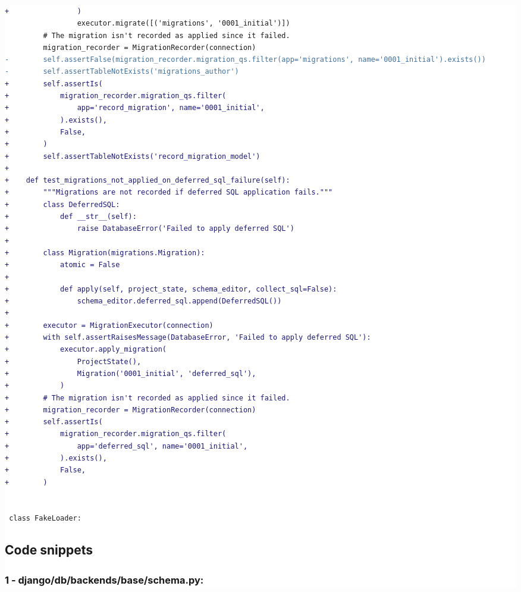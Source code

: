 ```diff
+                )
                 executor.migrate([('migrations', '0001_initial')])
         # The migration isn't recorded as applied since it failed.
         migration_recorder = MigrationRecorder(connection)
-        self.assertFalse(migration_recorder.migration_qs.filter(app='migrations', name='0001_initial').exists())
-        self.assertTableNotExists('migrations_author')
+        self.assertIs(
+            migration_recorder.migration_qs.filter(
+                app='record_migration', name='0001_initial',
+            ).exists(),
+            False,
+        )
+        self.assertTableNotExists('record_migration_model')
+
+    def test_migrations_not_applied_on_deferred_sql_failure(self):
+        """Migrations are not recorded if deferred SQL application fails."""
+        class DeferredSQL:
+            def __str__(self):
+                raise DatabaseError('Failed to apply deferred SQL')
+
+        class Migration(migrations.Migration):
+            atomic = False
+
+            def apply(self, project_state, schema_editor, collect_sql=False):
+                schema_editor.deferred_sql.append(DeferredSQL())
+
+        executor = MigrationExecutor(connection)
+        with self.assertRaisesMessage(DatabaseError, 'Failed to apply deferred SQL'):
+            executor.apply_migration(
+                ProjectState(),
+                Migration('0001_initial', 'deferred_sql'),
+            )
+        # The migration isn't recorded as applied since it failed.
+        migration_recorder = MigrationRecorder(connection)
+        self.assertIs(
+            migration_recorder.migration_qs.filter(
+                app='deferred_sql', name='0001_initial',
+            ).exists(),
+            False,
+        )
 
 
 class FakeLoader:

```


## Code snippets

### 1 - django/db/backends/base/schema.py:
